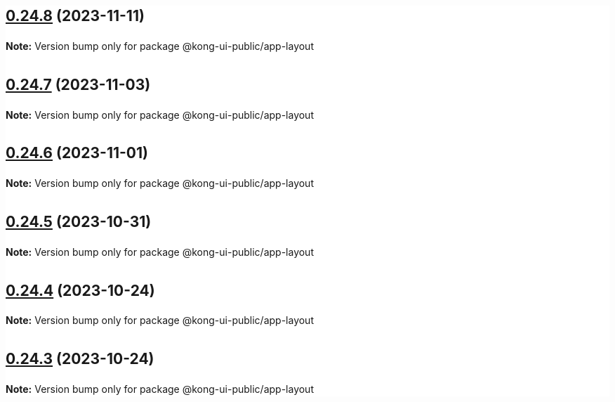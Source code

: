 
## [0.24.8](https://github.com/Kong/public-ui-components/compare/@kong-ui-public/app-layout@0.24.7...@kong-ui-public/app-layout@0.24.8) (2023-11-11)

**Note:** Version bump only for package @kong-ui-public/app-layout





## [0.24.7](https://github.com/Kong/public-ui-components/compare/@kong-ui-public/app-layout@0.24.6...@kong-ui-public/app-layout@0.24.7) (2023-11-03)

**Note:** Version bump only for package @kong-ui-public/app-layout





## [0.24.6](https://github.com/Kong/public-ui-components/compare/@kong-ui-public/app-layout@0.24.5...@kong-ui-public/app-layout@0.24.6) (2023-11-01)

**Note:** Version bump only for package @kong-ui-public/app-layout





## [0.24.5](https://github.com/Kong/public-ui-components/compare/@kong-ui-public/app-layout@0.24.4...@kong-ui-public/app-layout@0.24.5) (2023-10-31)

**Note:** Version bump only for package @kong-ui-public/app-layout





## [0.24.4](https://github.com/Kong/public-ui-components/compare/@kong-ui-public/app-layout@0.24.3...@kong-ui-public/app-layout@0.24.4) (2023-10-24)

**Note:** Version bump only for package @kong-ui-public/app-layout





## [0.24.3](https://github.com/Kong/public-ui-components/compare/@kong-ui-public/app-layout@0.24.2...@kong-ui-public/app-layout@0.24.3) (2023-10-24)

**Note:** Version bump only for package @kong-ui-public/app-layout





